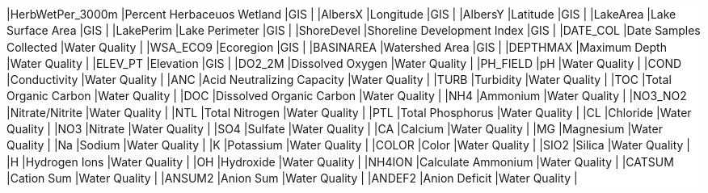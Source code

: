 |HerbWetPer_3000m    |Percent Herbaceuos Wetland           |GIS           |
|AlbersX             |Longitude                            |GIS           |
|AlbersY             |Latitude                             |GIS           |
|LakeArea            |Lake Surface Area                    |GIS           |
|LakePerim           |Lake Perimeter                       |GIS           |
|ShoreDevel          |Shoreline Development Index          |GIS           |
|DATE_COL            |Date Samples Collected               |Water Quality |
|WSA_ECO9            |Ecoregion                            |GIS           |
|BASINAREA           |Watershed Area                       |GIS           |
|DEPTHMAX            |Maximum Depth                        |Water Quality |
|ELEV_PT             |Elevation                            |GIS           |
|DO2_2M              |Dissolved Oxygen                     |Water Quality |
|PH_FIELD            |pH                                   |Water Quality |
|COND                |Conductivity                         |Water Quality |
|ANC                 |Acid Neutralizing Capacity           |Water Quality |
|TURB                |Turbidity                            |Water Quality |
|TOC                 |Total Organic Carbon                 |Water Quality |
|DOC                 |Dissolved Organic Carbon             |Water Quality |
|NH4                 |Ammonium                             |Water Quality |
|NO3_NO2             |Nitrate/Nitrite                      |Water Quality |
|NTL                 |Total Nitrogen                       |Water Quality |
|PTL                 |Total Phosphorus                     |Water Quality |
|CL                  |Chloride                             |Water Quality |
|NO3                 |Nitrate                              |Water Quality |
|SO4                 |Sulfate                              |Water Quality |
|CA                  |Calcium                              |Water Quality |
|MG                  |Magnesium                            |Water Quality |
|Na                  |Sodium                               |Water Quality |
|K                   |Potassium                            |Water Quality |
|COLOR               |Color                                |Water Quality |
|SIO2                |Silica                               |Water Quality |
|H                   |Hydrogen Ions                        |Water Quality |
|OH                  |Hydroxide                            |Water Quality |
|NH4ION              |Calculate Ammonium                   |Water Quality |
|CATSUM              |Cation Sum                           |Water Quality |
|ANSUM2              |Anion Sum                            |Water Quality |
|ANDEF2              |Anion Deficit                        |Water Quality |